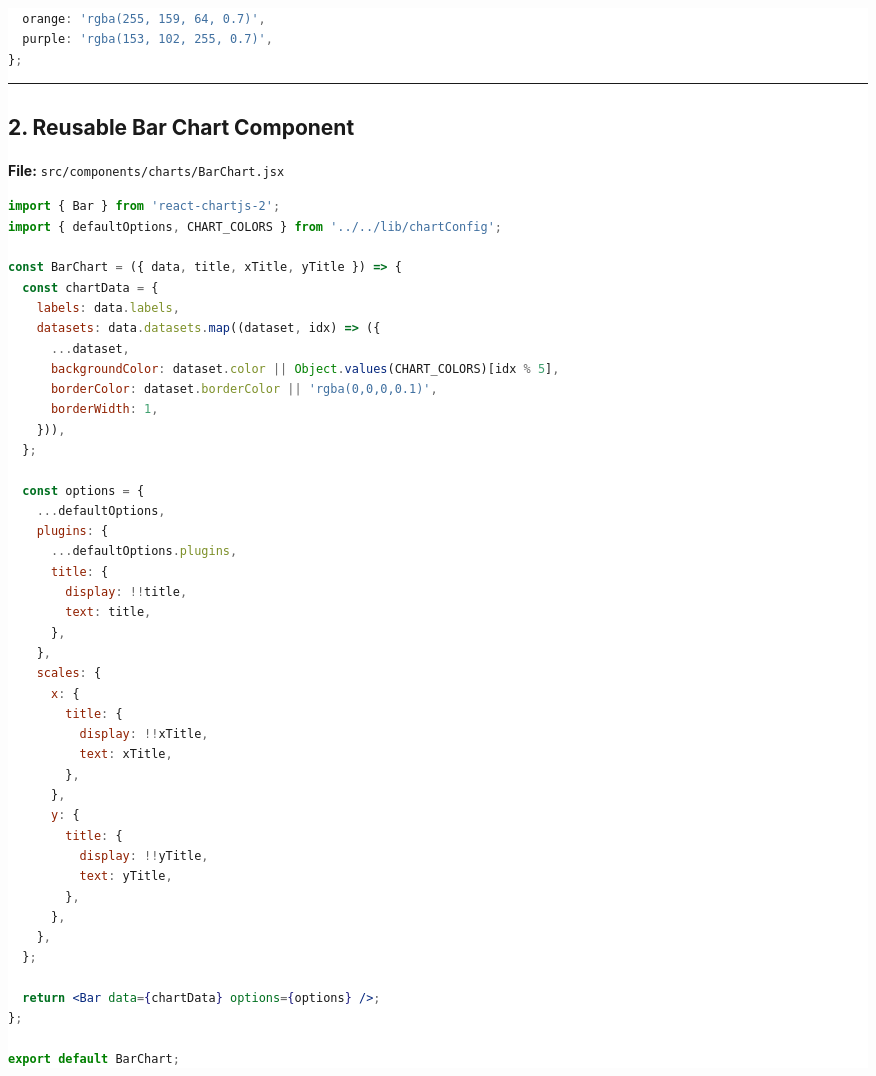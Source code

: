 ```javascript
  orange: 'rgba(255, 159, 64, 0.7)',
  purple: 'rgba(153, 102, 255, 0.7)',
};
```

---

## 2. Reusable Bar Chart Component

**File:** `src/components/charts/BarChart.jsx`

```jsx
import { Bar } from 'react-chartjs-2';
import { defaultOptions, CHART_COLORS } from '../../lib/chartConfig';

const BarChart = ({ data, title, xTitle, yTitle }) => {
  const chartData = {
    labels: data.labels,
    datasets: data.datasets.map((dataset, idx) => ({
      ...dataset,
      backgroundColor: dataset.color || Object.values(CHART_COLORS)[idx % 5],
      borderColor: dataset.borderColor || 'rgba(0,0,0,0.1)',
      borderWidth: 1,
    })),
  };

  const options = {
    ...defaultOptions,
    plugins: {
      ...defaultOptions.plugins,
      title: {
        display: !!title,
        text: title,
      },
    },
    scales: {
      x: {
        title: {
          display: !!xTitle,
          text: xTitle,
        },
      },
      y: {
        title: {
          display: !!yTitle,
          text: yTitle,
        },
      },
    },
  };

  return <Bar data={chartData} options={options} />;
};

export default BarChart;
```
